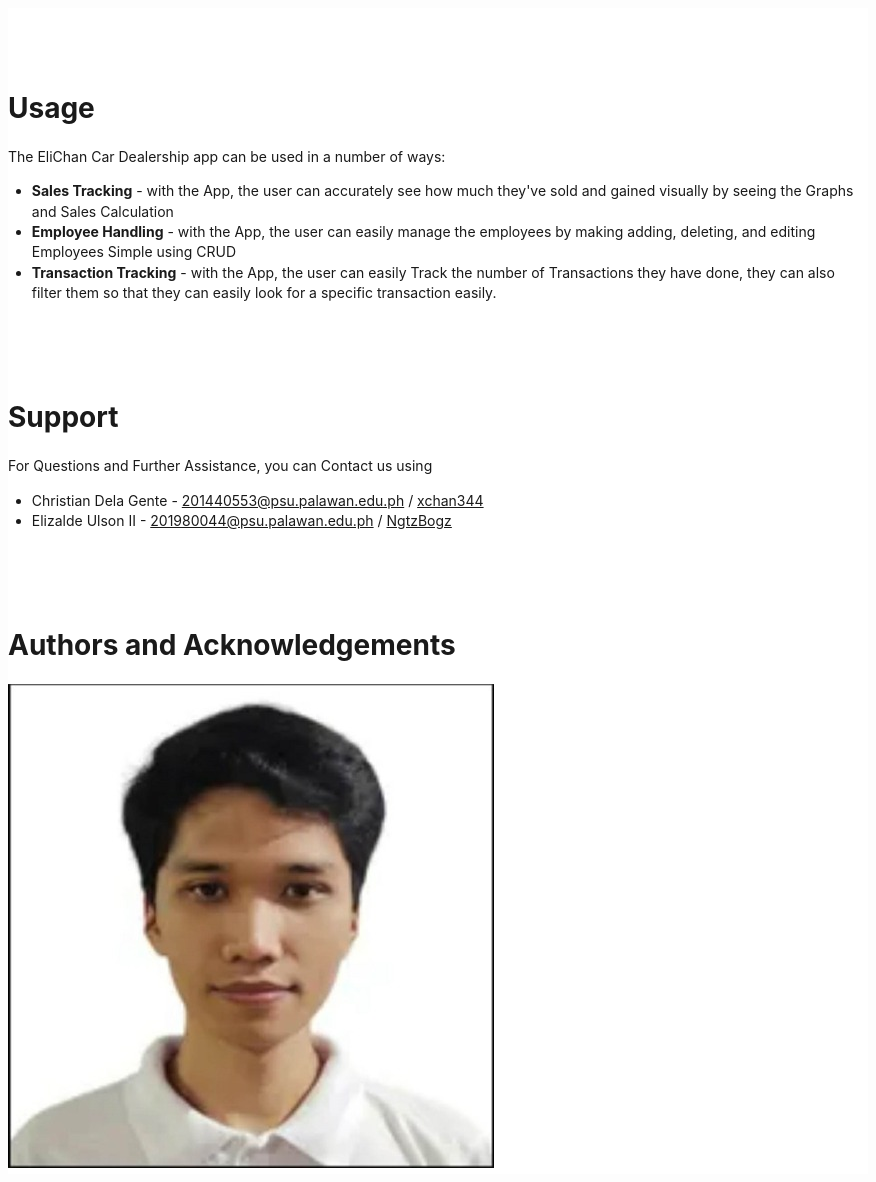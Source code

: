 <br> </br>

# Usage

The EliChan Car Dealership app can be used in a number of ways: 

- **Sales Tracking** - with the App, the user can accurately see how much they've sold and gained visually by seeing the Graphs and Sales Calculation
- **Employee Handling** - with the App, the user can easily manage the employees by making adding, deleting, and editing Employees Simple using CRUD
- **Transaction Tracking** - with the App, the user can easily Track the number of Transactions they have done, they can also filter them so that they can easily look for a specific transaction easily.

<br> </br>

# Support

For Questions and Further Assistance, you can Contact us using

- Christian Dela Gente - 201440553@psu.palawan.edu.ph / [xchan344](https://github.com/xchan344) 
- Elizalde Ulson II - 201980044@psu.palawan.edu.ph / [NgtzBogz](https://github.com/NgtzBogz)

<br> </br>

# Authors and Acknowledgements

![ChanImage](img/ChanImg.jpg)
